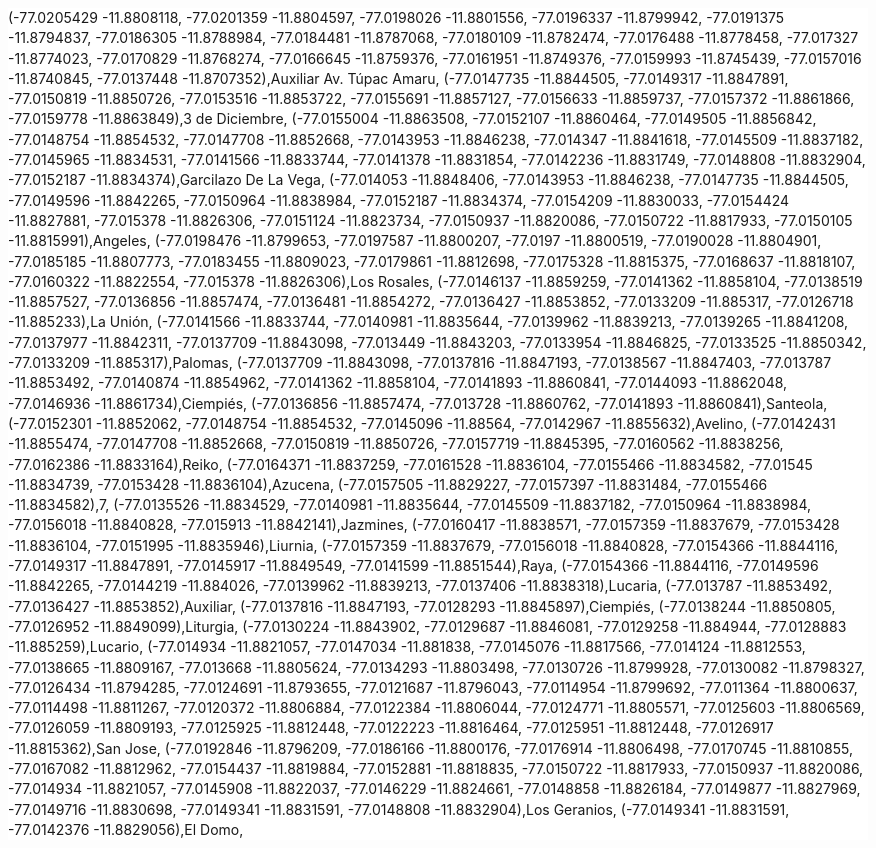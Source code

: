 (-77.0205429 -11.8808118, -77.0201359 -11.8804597, -77.0198026 -11.8801556, -77.0196337 -11.8799942, -77.0191375 -11.8794837, -77.0186305 -11.8788984, -77.0184481 -11.8787068, -77.0180109 -11.8782474, -77.0176488 -11.8778458, -77.017327 -11.8774023, -77.0170829 -11.8768274, -77.0166645 -11.8759376, -77.0161951 -11.8749376, -77.0159993 -11.8745439, -77.0157016 -11.8740845, -77.0137448 -11.8707352),Auxiliar Av. Túpac Amaru,
(-77.0147735 -11.8844505, -77.0149317 -11.8847891, -77.0150819 -11.8850726, -77.0153516 -11.8853722, -77.0155691 -11.8857127, -77.0156633 -11.8859737, -77.0157372 -11.8861866, -77.0159778 -11.8863849),3 de Diciembre,
(-77.0155004 -11.8863508, -77.0152107 -11.8860464, -77.0149505 -11.8856842, -77.0148754 -11.8854532, -77.0147708 -11.8852668, -77.0143953 -11.8846238, -77.014347 -11.8841618, -77.0145509 -11.8837182, -77.0145965 -11.8834531, -77.0141566 -11.8833744, -77.0141378 -11.8831854, -77.0142236 -11.8831749, -77.0148808 -11.8832904, -77.0152187 -11.8834374),Garcilazo De La Vega,
(-77.014053 -11.8848406, -77.0143953 -11.8846238, -77.0147735 -11.8844505, -77.0149596 -11.8842265, -77.0150964 -11.8838984, -77.0152187 -11.8834374, -77.0154209 -11.8830033, -77.0154424 -11.8827881, -77.015378 -11.8826306, -77.0151124 -11.8823734, -77.0150937 -11.8820086, -77.0150722 -11.8817933, -77.0150105 -11.8815991),Angeles,
(-77.0198476 -11.8799653, -77.0197587 -11.8800207, -77.0197 -11.8800519, -77.0190028 -11.8804901, -77.0185185 -11.8807773, -77.0183455 -11.8809023, -77.0179861 -11.8812698, -77.0175328 -11.8815375, -77.0168637 -11.8818107, -77.0160322 -11.8822554, -77.015378 -11.8826306),Los Rosales,
(-77.0146137 -11.8859259, -77.0141362 -11.8858104, -77.0138519 -11.8857527, -77.0136856 -11.8857474, -77.0136481 -11.8854272, -77.0136427 -11.8853852, -77.0133209 -11.885317, -77.0126718 -11.885233),La Unión,
(-77.0141566 -11.8833744, -77.0140981 -11.8835644, -77.0139962 -11.8839213, -77.0139265 -11.8841208, -77.0137977 -11.8842311, -77.0137709 -11.8843098, -77.013449 -11.8843203, -77.0133954 -11.8846825, -77.0133525 -11.8850342, -77.0133209 -11.885317),Palomas,
(-77.0137709 -11.8843098, -77.0137816 -11.8847193, -77.0138567 -11.8847403, -77.013787 -11.8853492, -77.0140874 -11.8854962, -77.0141362 -11.8858104, -77.0141893 -11.8860841, -77.0144093 -11.8862048, -77.0146936 -11.8861734),Ciempiés,
(-77.0136856 -11.8857474, -77.013728 -11.8860762, -77.0141893 -11.8860841),Santeola,
(-77.0152301 -11.8852062, -77.0148754 -11.8854532, -77.0145096 -11.88564, -77.0142967 -11.8855632),Avelino,
(-77.0142431 -11.8855474, -77.0147708 -11.8852668, -77.0150819 -11.8850726, -77.0157719 -11.8845395, -77.0160562 -11.8838256, -77.0162386 -11.8833164),Reiko,
(-77.0164371 -11.8837259, -77.0161528 -11.8836104, -77.0155466 -11.8834582, -77.01545 -11.8834739, -77.0153428 -11.8836104),Azucena,
(-77.0157505 -11.8829227, -77.0157397 -11.8831484, -77.0155466 -11.8834582),7,
(-77.0135526 -11.8834529, -77.0140981 -11.8835644, -77.0145509 -11.8837182, -77.0150964 -11.8838984, -77.0156018 -11.8840828, -77.015913 -11.8842141),Jazmines,
(-77.0160417 -11.8838571, -77.0157359 -11.8837679, -77.0153428 -11.8836104, -77.0151995 -11.8835946),Liurnia,
(-77.0157359 -11.8837679, -77.0156018 -11.8840828, -77.0154366 -11.8844116, -77.0149317 -11.8847891, -77.0145917 -11.8849549, -77.0141599 -11.8851544),Raya,
(-77.0154366 -11.8844116, -77.0149596 -11.8842265, -77.0144219 -11.884026, -77.0139962 -11.8839213, -77.0137406 -11.8838318),Lucaria,
(-77.013787 -11.8853492, -77.0136427 -11.8853852),Auxiliar,
(-77.0137816 -11.8847193, -77.0128293 -11.8845897),Ciempiés,
(-77.0138244 -11.8850805, -77.0126952 -11.8849099),Liturgia,
(-77.0130224 -11.8843902, -77.0129687 -11.8846081, -77.0129258 -11.884944, -77.0128883 -11.885259),Lucario,
(-77.014934 -11.8821057, -77.0147034 -11.881838, -77.0145076 -11.8817566, -77.014124 -11.8812553, -77.0138665 -11.8809167, -77.013668 -11.8805624, -77.0134293 -11.8803498, -77.0130726 -11.8799928, -77.0130082 -11.8798327, -77.0126434 -11.8794285, -77.0124691 -11.8793655, -77.0121687 -11.8796043, -77.0114954 -11.8799692, -77.011364 -11.8800637, -77.0114498 -11.8811267, -77.0120372 -11.8806884, -77.0122384 -11.8806044, -77.0124771 -11.8805571, -77.0125603 -11.8806569, -77.0126059 -11.8809193, -77.0125925 -11.8812448, -77.0122223 -11.8816464, -77.0125951 -11.8812448, -77.0126917 -11.8815362),San Jose,
(-77.0192846 -11.8796209, -77.0186166 -11.8800176, -77.0176914 -11.8806498, -77.0170745 -11.8810855, -77.0167082 -11.8812962, -77.0154437 -11.8819884, -77.0152881 -11.8818835, -77.0150722 -11.8817933, -77.0150937 -11.8820086, -77.014934 -11.8821057, -77.0145908 -11.8822037, -77.0146229 -11.8824661, -77.0148858 -11.8826184, -77.0149877 -11.8827969, -77.0149716 -11.8830698, -77.0149341 -11.8831591, -77.0148808 -11.8832904),Los Geranios,
(-77.0149341 -11.8831591, -77.0142376 -11.8829056),El Domo,